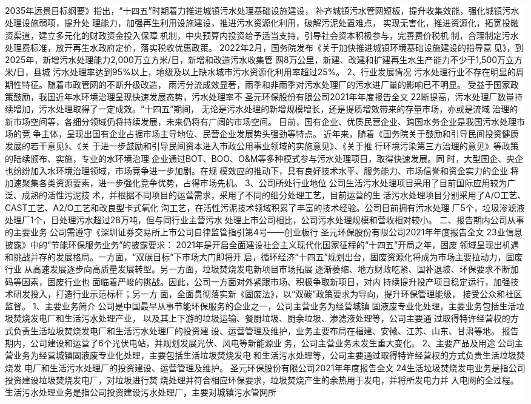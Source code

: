 2035年远景目标纲要》指出，“十四五”时期着力推进城镇污水处理基础设施建设，
补齐城镇污水管网短板，提升收集效能，强化城镇污水处理设施弱项，提升处
理能力，加强再生利用设施建设，推进污水资源化利用，破解污泥处置难点，
实现无害化，推进资源化，拓宽投融资渠道，建立多元化的财政资金投入保障
机制，中央预算内投资给予适当支持，引导社会资本积极参与，完善费价税机
制，合理制定污水处理费标准，放开再生水政府定价，落实税收优惠政策。
2022年2月，国务院发布《关于加快推进城镇环境基础设施建设的指导意
见》，到2025年，新增污水处理能力2,000万立方米/日，新增和改造污水收集管
网8万公里，新建、改建和扩建再生水生产能力不少于1,500万立方米/日，县城
污水处理率达到95%以上，地级及以上缺水城市污水资源化利用率超过25%。
2、行业发展情况
污水处理行业不存在明显的周期性特征。随着市政管网的不断升级改造，
雨污分流成效显著，雨季和非雨季对污水处理厂的污水进厂量的影响已不明显。
受益于国家政策鼓励，我国近年水环境治理呈现快速发展态势，污水处理率不
圣元环保股份有限公司2021年年度报告全文
22断提高，污水处理厂数量持续增加，污水处理取得了一定成效。“十四五”期间，
无论是污水处理的新增规模增长，还是提质增效带来的存量市场，亦或是流域
治理的新市场空间等，各细分领域仍将持续发展，未来仍将有广阔的市场空间。
目前，国有企业、优质民营企业、跨国水务企业是我国污水处理市场的竞
争主体，呈现出国有企业占据市场主导地位、民营企业发展势头强劲等特点。
近年来，随着《国务院关于鼓励和引导民间投资健康发展的若干意见》、《关
于进一步鼓励和引导民间资本进入市政公用事业领域的实施意见》、《关于推
行环境污染第三方治理的意见》等政策的陆续颁布、实施，专业的水环境治理
企业通过BOT、BOO、O&M等多种模式参与污水处理项目，取得快速发展。同
时，大型国企、央企也纷纷加入水环境治理领域，市场竞争进一步加剧。在规
模效应的推动下，具有良好技术水平、服务能力、市场信誉和资金实力的企业
将加速聚集各类资源要素，进一步强化竞争优势，占得市场先机。
3、公司所处行业地位
公司生活污水处理项目采用了目前国际应用较为广泛、成熟的活性污泥技
术，并根据不同项目的运营需求，采用了不同的细分处理工艺，目前运营的生
活污水处理项目分别采用了A/O工艺、CAST工艺、A2/O工艺和改良型卡式氧化
沟工艺，在活性污泥技术领域积累了丰富的技术经验。公司目前拥有污水处理
厂5个，垃圾渗滤液处理厂1个，日处理污水超过28万吨，但与同行业主营污水
处理上市公司相比，公司污水处理规模和营收相对较小。
二、报告期内公司从事的主要业务
公司需遵守《深圳证券交易所上市公司自律监管指引第4号——创业板行
圣元环保股份有限公司2021年年度报告全文
23业信息披露》中的“节能环保服务业务”的披露要求：
2021年是开启全面建设社会主义现代化国家征程的“十四五”开局之年，固废
领域呈现出机遇和挑战并存的发展格局。一方面，“双碳目标”下市场大门即将开
启，循环经济“十四五”规划出台，固废资源化将成为市场主要拉动力，固废行业
从高速发展逐步向高质量发展转型。另一方面，垃圾焚烧发电新项目市场拓展
逐渐萎缩、地方财政吃紧、国补退坡、环保要求不断加码等因素，固废行业也
面临着严峻的挑战。因此，公司一方面对外紧跟市场、积极争取新项目，对内
持续提升投产项目稳定运行，加强技术研发投入，打造行业示范标杆；另一方
面，全面贯彻落实新《固废法》，以“双碳”政策要求为导向，提升环保管理能级，
接受公众和社区监督。
1、主要业务简介
公司是中国最早从事节能环保服务的企业之一，公司主营业务为经营城镇
固液废专业化处理，主要业务包括生活垃圾焚烧发电厂和生活污水处理产业，
以及其上下游的垃圾运输、餐厨垃圾、厨余垃圾、渗滤液处理等，公司主要通
过取得特许经营权的方式负责生活垃圾焚烧发电厂和生活污水处理厂的投资建
设、运营管理及维护，业务主要布局在福建、安徽、江苏、山东、甘肃等地。
报告期内，公司建设和运营了6个光伏电站，并规划发展光伏、风电等新能源业
务，公司主营业务未发生重大变化。
2、主要产品及用途
公司主营业务为经营城镇固液废专业化处理，主要包括生活垃圾焚烧发电
和生活污水处理等，公司主要通过取得特许经营权的方式负责生活垃圾焚烧发
电厂和生活污水处理厂的投资建设、运营管理及维护。
圣元环保股份有限公司2021年年度报告全文
24生活垃圾焚烧发电业务是指公司投资建设垃圾焚烧发电厂，对垃圾进行焚
烧处理并符合相应环保要求，垃圾焚烧产生的余热用于发电，并将所发电力并
入电网的全过程。
生活污水处理业务是指公司投资建设污水处理厂，主要对城镇污水管网所